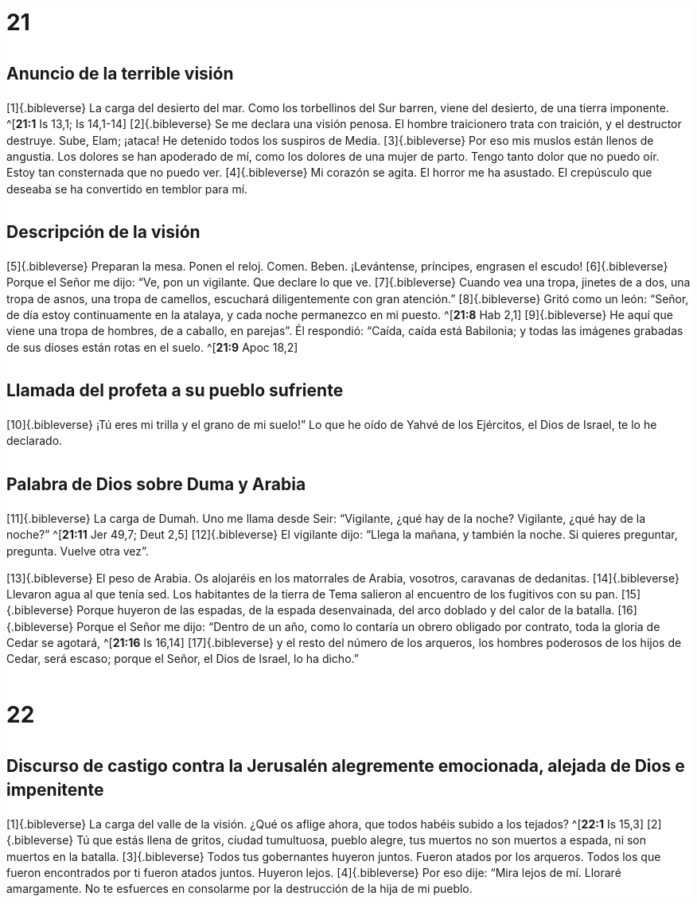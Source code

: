 # 21
## Anuncio de la terrible visión
[1]{.bibleverse} La carga del desierto del mar. Como los torbellinos del Sur barren, viene del desierto, de una tierra imponente. ^[**21:1** Is 13,1; Is 14,1-14] [2]{.bibleverse} Se me declara una visión penosa. El hombre traicionero trata con traición, y el destructor destruye. Sube, Elam; ¡ataca! He detenido todos los suspiros de Media. [3]{.bibleverse} Por eso mis muslos están llenos de angustia. Los dolores se han apoderado de mí, como los dolores de una mujer de parto. Tengo tanto dolor que no puedo oír. Estoy tan consternada que no puedo ver. [4]{.bibleverse} Mi corazón se agita. El horror me ha asustado. El crepúsculo que deseaba se ha convertido en temblor para mí.

## Descripción de la visión
[5]{.bibleverse} Preparan la mesa. Ponen el reloj. Comen. Beben. ¡Levántense, príncipes, engrasen el escudo! [6]{.bibleverse} Porque el Señor me dijo: “Ve, pon un vigilante. Que declare lo que ve. [7]{.bibleverse} Cuando vea una tropa, jinetes de a dos, una tropa de asnos, una tropa de camellos, escuchará diligentemente con gran atención.” [8]{.bibleverse} Gritó como un león: “Señor, de día estoy continuamente en la atalaya, y cada noche permanezco en mi puesto. ^[**21:8** Hab 2,1] [9]{.bibleverse} He aquí que viene una tropa de hombres, de a caballo, en parejas”. Él respondió: “Caída, caída está Babilonia; y todas las imágenes grabadas de sus dioses están rotas en el suelo. ^[**21:9** Apoc 18,2]

## Llamada del profeta a su pueblo sufriente
[10]{.bibleverse} ¡Tú eres mi trilla y el grano de mi suelo!” Lo que he oído de Yahvé de los Ejércitos, el Dios de Israel, te lo he declarado.

## Palabra de Dios sobre Duma y Arabia
[11]{.bibleverse} La carga de Dumah. Uno me llama desde Seir: “Vigilante, ¿qué hay de la noche? Vigilante, ¿qué hay de la noche?” ^[**21:11** Jer 49,7; Deut 2,5] [12]{.bibleverse} El vigilante dijo: “Llega la mañana, y también la noche. Si quieres preguntar, pregunta. Vuelve otra vez”.

[13]{.bibleverse} El peso de Arabia. Os alojaréis en los matorrales de Arabia, vosotros, caravanas de dedanitas. [14]{.bibleverse} Llevaron agua al que tenía sed. Los habitantes de la tierra de Tema salieron al encuentro de los fugitivos con su pan. [15]{.bibleverse} Porque huyeron de las espadas, de la espada desenvainada, del arco doblado y del calor de la batalla. [16]{.bibleverse} Porque el Señor me dijo: “Dentro de un año, como lo contaría un obrero obligado por contrato, toda la gloria de Cedar se agotará, ^[**21:16** Is 16,14] [17]{.bibleverse} y el resto del número de los arqueros, los hombres poderosos de los hijos de Cedar, será escaso; porque el Señor, el Dios de Israel, lo ha dicho.”

# 22
## Discurso de castigo contra la Jerusalén alegremente emocionada, alejada de Dios e impenitente
[1]{.bibleverse} La carga del valle de la visión. ¿Qué os aflige ahora, que todos habéis subido a los tejados? ^[**22:1** Is 15,3] [2]{.bibleverse} Tú que estás llena de gritos, ciudad tumultuosa, pueblo alegre, tus muertos no son muertos a espada, ni son muertos en la batalla. [3]{.bibleverse} Todos tus gobernantes huyeron juntos. Fueron atados por los arqueros. Todos los que fueron encontrados por ti fueron atados juntos. Huyeron lejos. [4]{.bibleverse} Por eso dije: “Mira lejos de mí. Lloraré amargamente. No te esfuerces en consolarme por la destrucción de la hija de mi pueblo.
